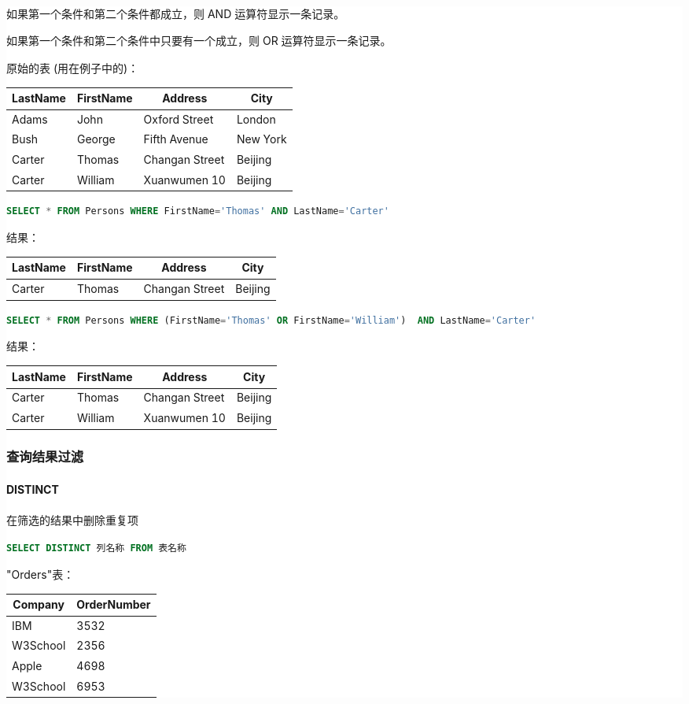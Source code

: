 如果第一个条件和第二个条件都成立，则 AND 运算符显示一条记录。

如果第一个条件和第二个条件中只要有一个成立，则 OR 运算符显示一条记录。

原始的表 (用在例子中的)：

| LastName | FirstName | Address        | City     |
| -------- | --------- | -------------- | -------- |
| Adams    | John      | Oxford Street  | London   |
| Bush     | George    | Fifth Avenue   | New York |
| Carter   | Thomas    | Changan Street | Beijing  |
| Carter   | William   | Xuanwumen 10   | Beijing  |

```sql
SELECT * FROM Persons WHERE FirstName='Thomas' AND LastName='Carter'
```

结果：

| LastName | FirstName | Address        | City    |
| -------- | --------- | -------------- | ------- |
| Carter   | Thomas    | Changan Street | Beijing |

```sql
SELECT * FROM Persons WHERE (FirstName='Thomas' OR FirstName='William')  AND LastName='Carter'
```

结果：

| LastName | FirstName | Address        | City    |
| -------- | --------- | -------------- | ------- |
| Carter   | Thomas    | Changan Street | Beijing |
| Carter   | William   | Xuanwumen 10   | Beijing |

### 查询结果过滤

#### DISTINCT 

在筛选的结果中删除重复项

```sql
SELECT DISTINCT 列名称 FROM 表名称
```

"Orders"表：

| Company  | OrderNumber |
| -------- | ----------- |
| IBM      | 3532        |
| W3School | 2356        |
| Apple    | 4698        |
| W3School | 6953        |
